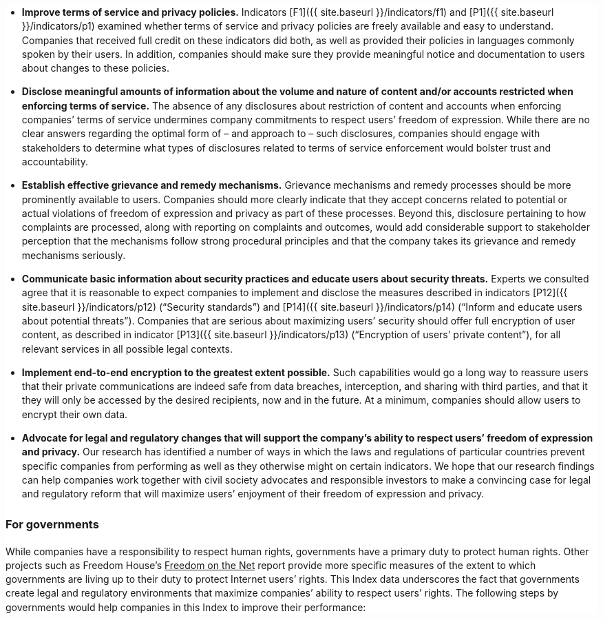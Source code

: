  - **Improve terms of service and privacy policies.** Indicators [F1]({{ site.baseurl }}/indicators/f1) and [P1]({{ site.baseurl }}/indicators/p1) examined whether terms of service and privacy policies are freely available and easy to understand. Companies that received full credit on these indicators did both, as well as provided their policies in languages commonly spoken by their users. In addition, companies should make sure they provide meaningful notice and documentation to users about changes to these policies.

 - **Disclose meaningful amounts of information about the volume and nature of content and/or accounts restricted when enforcing terms of service.** The absence of any disclosures about restriction of content and accounts when enforcing companies’ terms of service undermines company commitments to respect users’ freedom of expression. While there are no clear answers regarding the optimal form of – and approach to – such disclosures, companies should engage with stakeholders to determine what types of disclosures related to terms of service enforcement would bolster trust and accountability.

 - **Establish effective grievance and remedy mechanisms.** Grievance mechanisms and remedy processes should be more prominently available to users. Companies should more clearly indicate that they accept concerns related to potential or actual violations of freedom of expression and privacy as part of these processes. Beyond this, disclosure pertaining to how complaints are processed, along with reporting on complaints and outcomes, would add considerable support to stakeholder perception that the mechanisms follow strong procedural principles and that the company takes its grievance and remedy mechanisms seriously.

 - **Communicate basic information about security practices and educate users about security threats.** Experts we consulted agree that it is reasonable to expect companies to implement and disclose the measures described in indicators [P12]({{ site.baseurl }}/indicators/p12) (“Security standards”) and [P14]({{ site.baseurl }}/indicators/p14) (“Inform and educate users about potential threats”). Companies that are serious about maximizing users’ security should offer full encryption of user content, as described in indicator [P13]({{ site.baseurl }}/indicators/p13) (“Encryption of users’ private content”), for all relevant services in all possible legal contexts.

 - **Implement end-to-end encryption to the greatest extent possible.** Such capabilities would go a long way to reassure users that their private communications are indeed safe from data breaches, interception, and sharing with third parties, and that it they will only be accessed by the desired recipients, now and in the future. At a minimum, companies should allow users to encrypt their own data.

 - **Advocate for legal and regulatory changes that will support the company’s ability to respect users’ freedom of expression and privacy.** Our research has identified a number of ways in which the laws and regulations of particular countries prevent specific companies from performing as well as they otherwise might on certain indicators. We hope that our research findings can help companies work together with civil society advocates and responsible investors to make a convincing case for legal and regulatory reform that will maximize users’ enjoyment of their freedom of expression and privacy.


### For governments

While companies have a responsibility to respect human rights, governments have a primary duty to protect human rights. Other projects such as Freedom House’s [Freedom on the Net](https://freedomhouse.org/report-types/freedom-net) report provide more specific measures of the extent to which governments are living up to their duty to protect Internet users’ rights. This Index data underscores the fact that governments create legal and regulatory environments that maximize companies’ ability to respect users’ rights. The following steps by governments would help companies in this Index to improve their performance:
